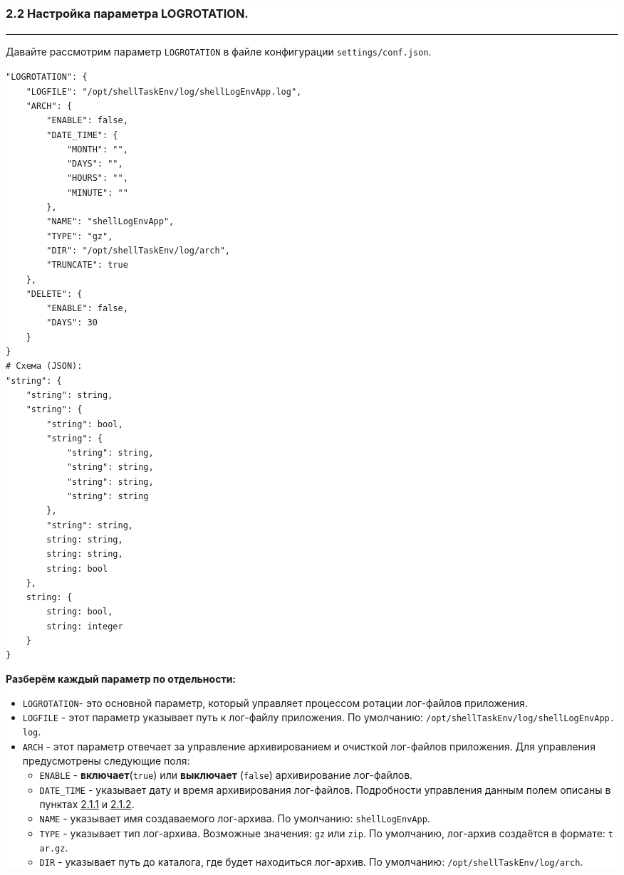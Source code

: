 
### 2.2 Настройка параметра LOGROTATION.
---

Давайте рассмотрим параметр `LOGROTATION` в файле конфигурации `settings/conf.json`.
```
"LOGROTATION": {
    "LOGFILE": "/opt/shellTaskEnv/log/shellLogEnvApp.log",
    "ARCH": {
        "ENABLE": false,
        "DATE_TIME": {
            "MONTH": "",
            "DAYS": "",
            "HOURS": "",
            "MINUTE": ""
        },
        "NAME": "shellLogEnvApp",
        "TYPE": "gz",
        "DIR": "/opt/shellTaskEnv/log/arch",
        "TRUNCATE": true
    },
    "DELETE": {
        "ENABLE": false,
        "DAYS": 30
    }
}
# Схема (JSON):
"string": {
    "string": string,
    "string": {
        "string": bool,
        "string": {
            "string": string,
            "string": string,
            "string": string,
            "string": string
        },
        "string": string,
        string: string,
        string: string,
        string: bool
    },
    string: {
        string: bool,
        string: integer
    }
}
```
**Разберём каждый параметр по отдельности:**

- `LOGROTATION`- это основной параметр, который управляет процессом ротации лог-файлов приложения.
- `LOGFILE` - этот параметр указывает путь к лог-файлу приложения. По умолчанию: `/opt/shellTaskEnv/log/shellLogEnvApp.log`.
- `ARCH` - этот параметр отвечает за управление архивированием и очисткой лог-файлов приложения.
Для управления предусмотрены следующие поля:
    - `ENABLE` -  __включает__(`true`) или __выключает__ (`false`) архивирование лог-файлов.
    - `DATE_TIME` -  указывает дату и время архивирования лог-файлов. Подробности управления данным полем описаны в пунктах [2.1.1](#211-настройка-интервальных-задач) и [2.1.2](#212-настройка-плановых-задач).
    - `NAME` - указывает имя создаваемого лог-архива. По умолчанию: `shellLogEnvApp`.
    - `TYPE` - указывает тип лог-архива. Возможные значения: `gz` или `zip`. По умолчанию, лог-архив создаётся в формате: `tar.gz`.
    - `DIR` - указывает путь до каталога, где будет находиться лог-архив. По умолчанию: `/opt/shellTaskEnv/log/arch`.